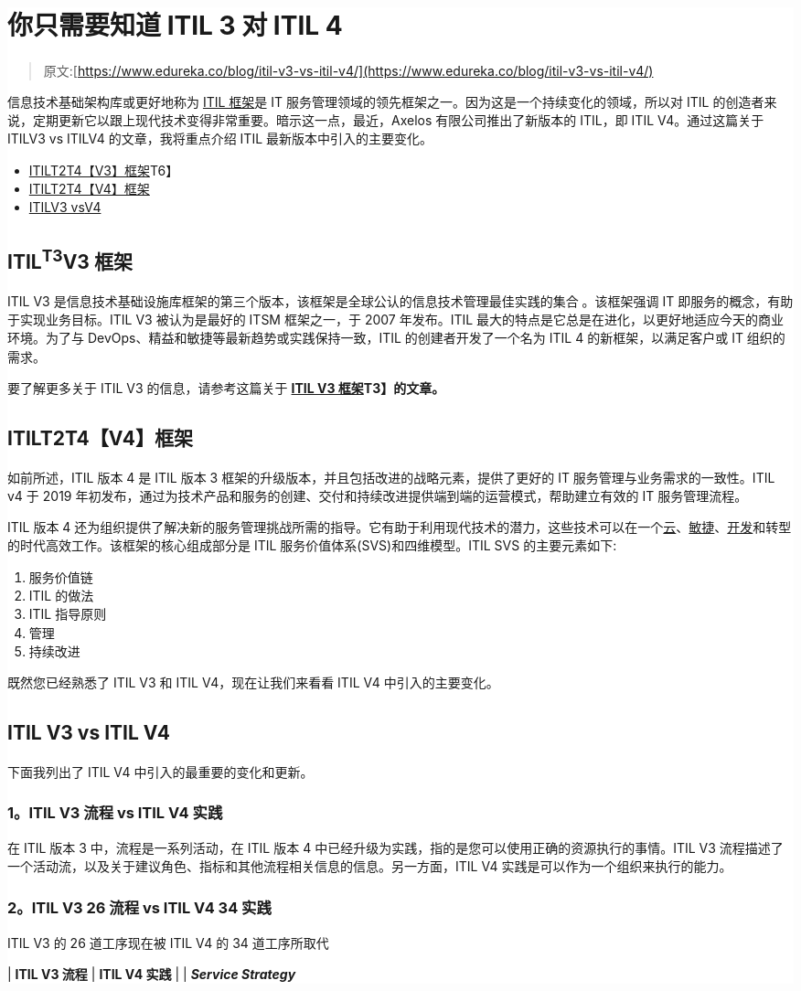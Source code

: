# 你只需要知道 ITIL 3 对 ITIL 4

> 原文:[https://www.edureka.co/blog/itil-v3-vs-itil-v4/](https://www.edureka.co/blog/itil-v3-vs-itil-v4/)

信息技术基础架构库或更好地称为 [ITIL 框架](https://www.edureka.co/blog/what-is-itil/)是 IT 服务管理领域的领先框架之一。因为这是一个持续变化的领域，所以对 ITIL 的创造者来说，定期更新它以跟上现代技术变得非常重要。暗示这一点，最近，Axelos 有限公司推出了新版本的 ITIL，即 ITIL V4。通过这篇关于 ITILV3 vs ITILV4 的文章，我将重点介绍 ITIL 最新版本中引入的主要变化。

*   [ITILT2T4【V3】框架](#itilv3)T6】
*   [ITILT2T4【V4】框架](#itilv4)
*   [ITILV3 vs](#v3vsv4)[](#v3vsv4)[V4](#v3vsv4)

## **ITIL<sup>T3</sup>V3 框架**

ITIL V3 是信息技术基础设施库框架的第三个版本，该框架是全球公认的信息技术管理最佳实践的集合 。该框架强调 IT 即服务的概念，有助于实现业务目标。ITIL V3 被认为是最好的 ITSM 框架之一，于 2007 年发布。ITIL 最大的特点是它总是在进化，以更好地适应今天的商业环境。为了与 DevOps、精益和敏捷等最新趋势或实践保持一致，ITIL 的创建者开发了一个名为 ITIL 4 的新框架，以满足客户或 IT 组织的需求。

要了解更多关于 ITIL V3 的信息，请参考这篇关于 **[ITIL V3 框架](https://www.edureka.co/blog/itil-processes/)T3】的文章。**

## **ITILT2T4【V4】框架**

如前所述，ITIL 版本 4 是 ITIL 版本 3 框架的升级版本，并且包括改进的战略元素，提供了更好的 IT 服务管理与业务需求的一致性。ITIL v4 于 2019 年初发布，通过为技术产品和服务的创建、交付和持续改进提供端到端的运营模式，帮助建立有效的 IT 服务管理流程。

ITIL 版本 4 还为组织提供了解决新的服务管理挑战所需的指导。它有助于利用现代技术的潜力，这些技术可以在一个[云](https://www.edureka.co/blog/videos/what-is-cloud-computing/)、[敏捷](https://www.edureka.co/blog/what-is-agile-methodology/)、[开发](https://www.edureka.co/blog/videos/what-is-devops/)和转型的时代高效工作。该框架的核心组成部分是 ITIL 服务价值体系(SVS)和四维模型。ITIL SVS 的主要元素如下:

1.  服务价值链
2.  ITIL 的做法
3.  ITIL 指导原则
4.  管理
5.  持续改进

既然您已经熟悉了 ITIL V3 和 ITIL V4，现在让我们来看看 ITIL V4 中引入的主要变化。

## **ITIL V3 vs ITIL V4**

下面我列出了 ITIL V4 中引入的最重要的变化和更新。

### **1。ITIL V3 流程 vs ITIL V4 实践**

在 ITIL 版本 3 中，流程是一系列活动，在 ITIL 版本 4 中已经升级为实践，指的是您可以使用正确的资源执行的事情。ITIL V3 流程描述了一个活动流，以及关于建议角色、指标和其他流程相关信息的信息。另一方面，ITIL V4 实践是可以作为一个组织来执行的能力。

### **2。ITIL V3 26 流程 vs ITIL V4 34 实践**

ITIL V3 的 26 道工序现在被 ITIL V4 的 34 道工序所取代

| **ITIL V3 流程** | **ITIL V4 实践** |
| ***Service Strategy***
